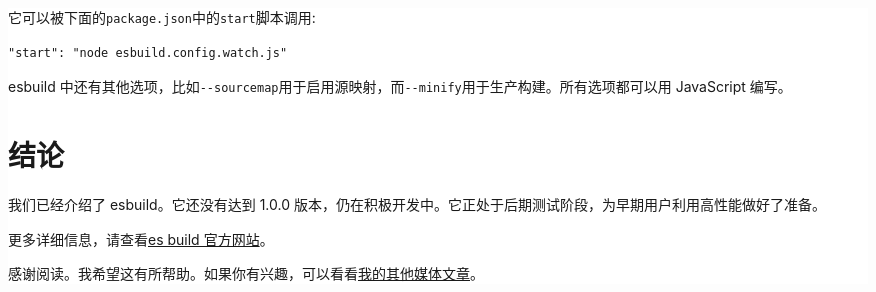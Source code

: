 它可以被下面的`package.json`中的`start`脚本调用:

```
"start": "node esbuild.config.watch.js"
```

esbuild 中还有其他选项，比如`--sourcemap`用于启用源映射，而`--minify`用于生产构建。所有选项都可以用 JavaScript 编写。

# 结论

我们已经介绍了 esbuild。它还没有达到 1.0.0 版本，仍在积极开发中。它正处于后期测试阶段，为早期用户利用高性能做好了准备。

更多详细信息，请查看[es build 官方网站](https://esbuild.github.io/)。

感谢阅读。我希望这有所帮助。如果你有兴趣，可以看看[我的其他媒体文章](https://jenniferfubook.medium.com/jennifer-fus-web-development-publications-1a887e4454af)。